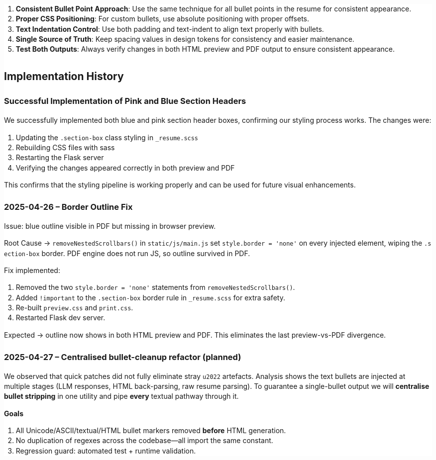 1. **Consistent Bullet Point Approach**: Use the same technique for all bullet points in the resume for consistent appearance.
2. **Proper CSS Positioning**: For custom bullets, use absolute positioning with proper offsets.
3. **Text Indentation Control**: Use both padding and text-indent to align text properly with bullets.
4. **Single Source of Truth**: Keep spacing values in design tokens for consistency and easier maintenance.
5. **Test Both Outputs**: Always verify changes in both HTML preview and PDF output to ensure consistent appearance.

## Implementation History

### Successful Implementation of Pink and Blue Section Headers

We successfully implemented both blue and pink section header boxes, confirming our styling process works. The changes were:

1. Updating the `.section-box` class styling in `_resume.scss`
2. Rebuilding CSS files with sass
3. Restarting the Flask server
4. Verifying the changes appeared correctly in both preview and PDF

This confirms that the styling pipeline is working properly and can be used for future visual enhancements.

### 2025-04-26  – Border Outline Fix

Issue: blue outline visible in PDF but missing in browser preview. 

Root Cause →  `removeNestedScrollbars()` in `static/js/main.js` set `style.border = 'none'` on every injected element, wiping the `.section-box` border. PDF engine does not run JS, so outline survived in PDF.

Fix implemented:
1. Removed the two `style.border = 'none'` statements from `removeNestedScrollbars()`.
2. Added `!important` to the `.section-box` border rule in `_resume.scss` for extra safety.
3. Re-built `preview.css` and `print.css`.
4. Restarted Flask dev server.

Expected → outline now shows in both HTML preview and PDF. This eliminates the last preview-vs-PDF divergence.

### 2025-04-27  – Centralised bullet-cleanup refactor (planned)

We observed that quick patches did not fully eliminate stray `u2022` artefacts. Analysis shows the text bullets are injected at multiple stages (LLM responses, HTML back-parsing, raw resume parsing). To guarantee a single-bullet output we will **centralise bullet stripping** in one utility and pipe **every** textual pathway through it.

**Goals**
1. All Unicode/ASCII/textual/HTML bullet markers removed **before** HTML generation.
2. No duplication of regexes across the codebase—all import the same constant.
3. Regression guard: automated test + runtime validation.
